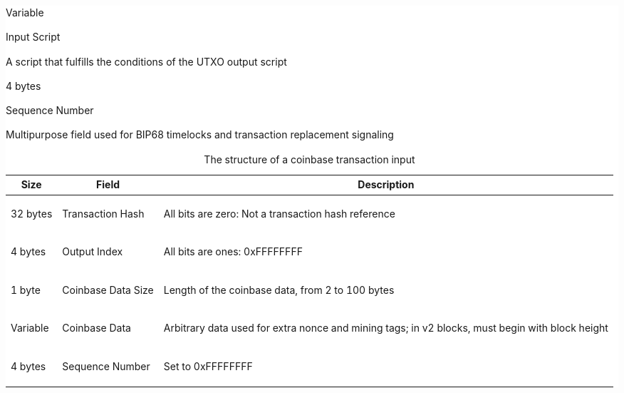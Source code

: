 </tr>
<tr>
<td><p>Variable</p></td>
<td><p>Input Script</p></td>
<td><p>A script that fulfills the conditions of the UTXO output script</p></td>
</tr>
<tr>
<td><p>4 bytes</p></td>
<td><p>Sequence Number</p></td>
<td><p>Multipurpose field used for BIP68 timelocks and transaction replacement signaling</p></td>
</tr>
</tbody>
</table>
<table id="table_8-2">
<caption>The structure of a coinbase transaction input</caption>
<thead>
<tr>
<th>Size</th>
<th>Field</th>
<th>Description</th>
</tr>
</thead>
<tbody>
<tr>
<td><p>32 bytes</p></td>
<td><p>Transaction Hash</p></td>
<td><p>All bits are zero: Not a transaction hash reference</p></td>
</tr>
<tr>
<td><p>4 bytes</p></td>
<td><p>Output Index</p></td>
<td><p>All bits are ones: 0xFFFFFFFF</p></td>
</tr>
<tr>
<td><p>1 byte</p></td>
<td><p>Coinbase Data Size</p></td>
<td><p>Length of the coinbase data, from 2 to 100 bytes</p></td>
</tr>
<tr>
<td><p>Variable</p></td>
<td><p>Coinbase Data</p></td>
<td><p>Arbitrary data used for extra nonce and mining tags; in v2 blocks, must begin with block height</p></td>
</tr>
<tr>
<td><p>4 bytes</p></td>
<td><p>Sequence Number</p></td>
<td><p>Set to 0xFFFFFFFF</p></td>
</tr>
</tbody>
</table>
